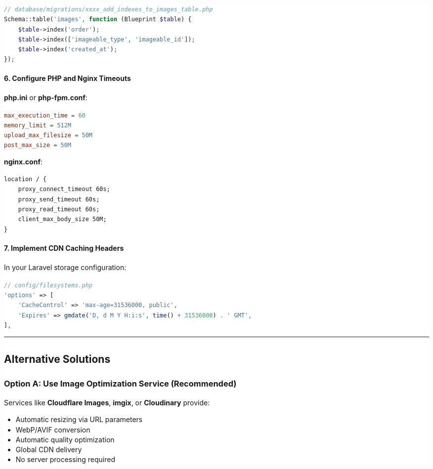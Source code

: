 ```php
// database/migrations/xxxx_add_indexes_to_images_table.php
Schema::table('images', function (Blueprint $table) {
    $table->index('order');
    $table->index(['imageable_type', 'imageable_id']);
    $table->index('created_at');
});
```

#### 6. **Configure PHP and Nginx Timeouts**

**php.ini** or **php-fpm.conf**:

```ini
max_execution_time = 60
memory_limit = 512M
upload_max_filesize = 50M
post_max_size = 50M
```

**nginx.conf**:

```nginx
location / {
    proxy_connect_timeout 60s;
    proxy_send_timeout 60s;
    proxy_read_timeout 60s;
    client_max_body_size 50M;
}
```

#### 7. **Implement CDN Caching Headers**

In your Laravel storage configuration:

```php
// config/filesystems.php
'options' => [
    'CacheControl' => 'max-age=31536000, public',
    'Expires' => gmdate('D, d M Y H:i:s', time() + 31536000) . ' GMT',
],
```

---

## Alternative Solutions

### Option A: Use Image Optimization Service (Recommended)

Services like **Cloudflare Images**, **imgix**, or **Cloudinary** provide:

- Automatic resizing via URL parameters
- WebP/AVIF conversion
- Automatic quality optimization
- Global CDN delivery
- No server processing required
